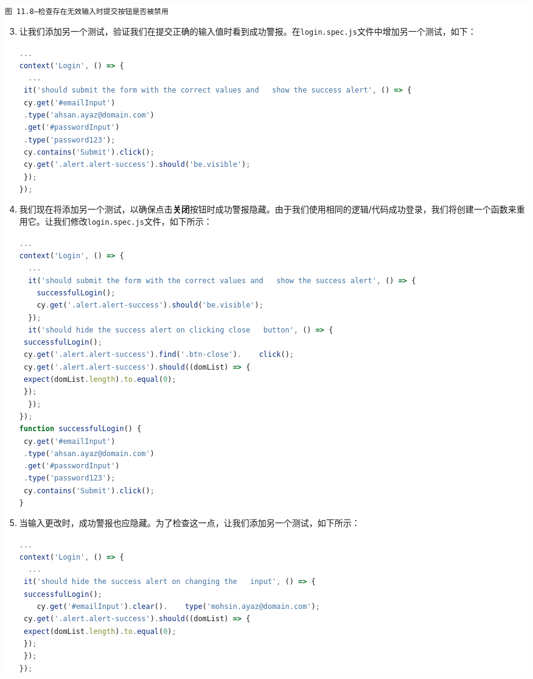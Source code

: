     图 11.8–检查存在无效输入时提交按钮是否被禁用

3.  让我们添加另一个测试，验证我们在提交正确的输入值时看到成功警报。在`login.spec.js`文件中增加另一个测试，如下：

    ```ts
    ...
    context('Login', () => {
      ...
     it('should submit the form with the correct values and   show the success alert', () => {
     cy.get('#emailInput')
     .type('ahsan.ayaz@domain.com')
     .get('#passwordInput')
     .type('password123');
     cy.contains('Submit').click();
     cy.get('.alert.alert-success').should('be.visible');
     });
    });
    ```

4.  我们现在将添加另一个测试，以确保点击**关闭**按钮时成功警报隐藏。由于我们使用相同的逻辑/代码成功登录，我们将创建一个函数来重用它。让我们修改`login.spec.js`文件，如下所示：

    ```ts
    ...
    context('Login', () => {
      ...
      it('should submit the form with the correct values and   show the success alert', () => {
        successfulLogin();
        cy.get('.alert.alert-success').should('be.visible');
      });
      it('should hide the success alert on clicking close   button', () => {
     successfulLogin();
     cy.get('.alert.alert-success').find('.btn-close').    click();
     cy.get('.alert.alert-success').should((domList) => {
     expect(domList.length).to.equal(0);
     });
      });
    });
    function successfulLogin() {
     cy.get('#emailInput')
     .type('ahsan.ayaz@domain.com')
     .get('#passwordInput')
     .type('password123');
     cy.contains('Submit').click();
    }
    ```

5.  当输入更改时，成功警报也应隐藏。为了检查这一点，让我们添加另一个测试，如下所示：

    ```ts
    ...
    context('Login', () => {
      ...
     it('should hide the success alert on changing the   input', () => {
     successfulLogin();
        cy.get('#emailInput').clear().    type('mohsin.ayaz@domain.com');
     cy.get('.alert.alert-success').should((domList) => {
     expect(domList.length).to.equal(0);
     });
     });
    });
    ```
